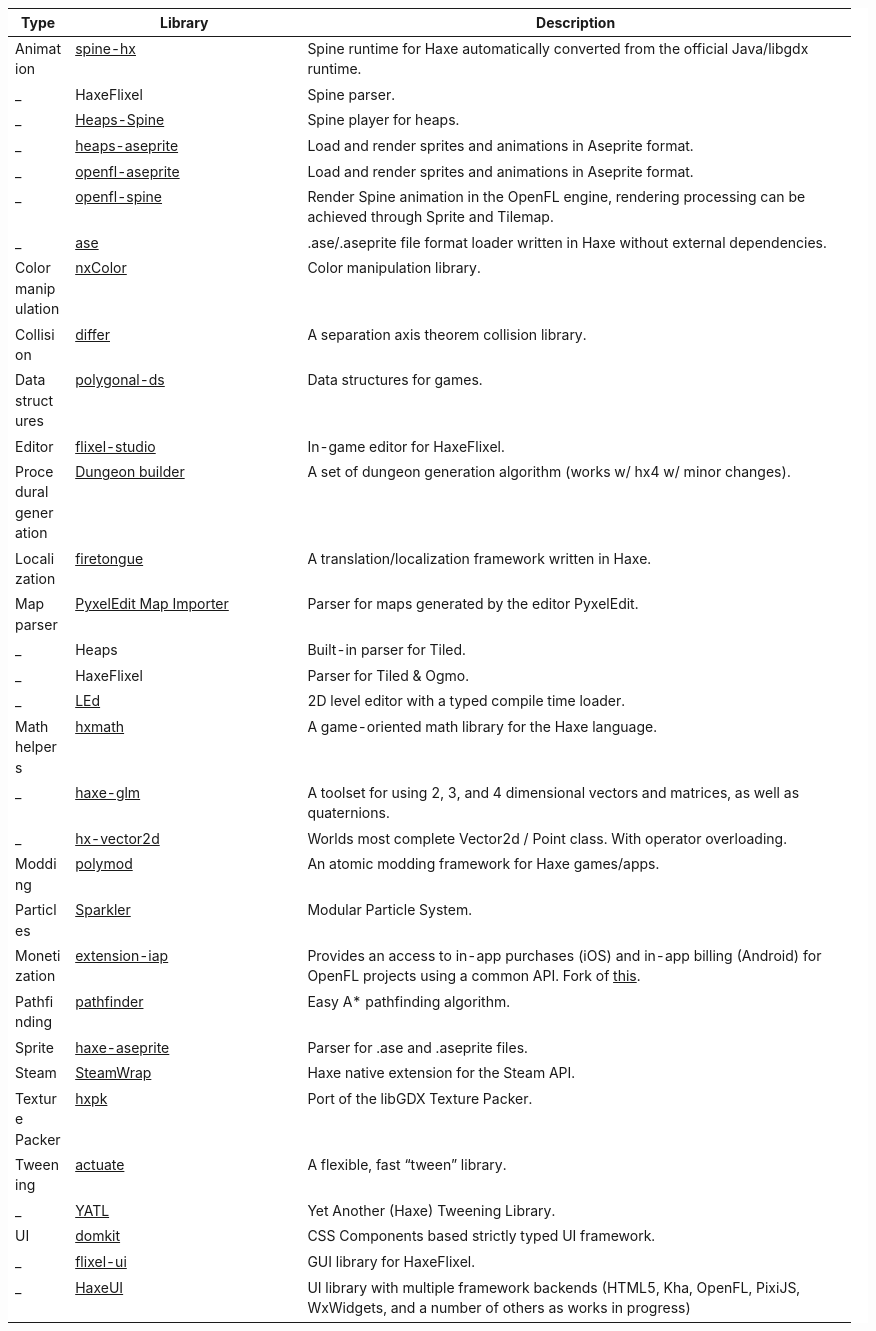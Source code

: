 <table style="width:98%;"><colgroup><col style="width: 7%" /><col style="width: 27%" /><col style="width: 64%" /></colgroup><thead><tr class="header"><th>Type</th><th>Library</th><th>Description</th></tr></thead><tbody><tr class="odd"><td>Animation</td><td><a href="https://github.com/jeremyfa/spine-hx">spine-hx</a></td><td>Spine runtime for Haxe automatically converted from the official Java/libgdx runtime.</td></tr><tr class="even"><td>_</td><td>HaxeFlixel</td><td>Spine parser.</td></tr><tr class="odd"><td>_</td><td><a href="https://github.com/Beeblerox/Heaps-Spine">Heaps-Spine</a></td><td>Spine player for heaps.</td></tr><tr class="even"><td>_</td><td><a href="https://github.com/AustinEast/heaps-aseprite">heaps-aseprite</a></td><td>Load and render sprites and animations in Aseprite format.</td></tr><tr class="odd"><td>_</td><td><a href="https://github.com/miriti/openfl-aseprite">openfl-aseprite</a></td><td>Load and render sprites and animations in Aseprite format.</td></tr><tr class="even"><td>_</td><td><a href="https://github.com/rainyt/openfl-spine">openfl-spine</a></td><td>Render Spine animation in the OpenFL engine, rendering processing can be achieved through Sprite and Tilemap.</td></tr><tr class="odd"><td>_</td><td><a href="https://github.com/miriti/ase">ase</a></td><td>.ase/.aseprite file format loader written in Haxe without external dependencies.</td></tr><tr class="even"><td>Color manipulation</td><td><a href="https://github.com/oscarcs/nxColor">nxColor</a></td><td>Color manipulation library.</td></tr><tr class="odd"><td>Collision</td><td><a href="https://github.com/snowkit/differ">differ</a></td><td>A separation axis theorem collision library.</td></tr><tr class="even"><td>Data structures</td><td><a href="https://github.com/polygonal/ds">polygonal-ds</a></td><td>Data structures for games.</td></tr><tr class="odd"><td>Editor</td><td><a href="https://github.com/Dovyski/flixel-studio">flixel-studio</a></td><td>In-game editor for HaxeFlixel.</td></tr><tr class="even"><td>Procedural generation</td><td><a href="https://github.com/julsam/dungeon-builder">Dungeon builder</a></td><td>A set of dungeon generation algorithm (works w/ hx4 w/ minor changes).</td></tr><tr class="odd"><td>Localization</td><td><a href="https://github.com/larsiusprime/firetongue">firetongue</a></td><td>A translation/localization framework written in Haxe.</td></tr><tr class="even"><td>Map parser</td><td><a href="https://github.com/Dvergar/PyxelEdit-Map-Importer">PyxelEdit Map Importer</a></td><td>Parser for maps generated by the editor PyxelEdit.</td></tr><tr class="odd"><td>_</td><td>Heaps</td><td>Built-in parser for Tiled.</td></tr><tr class="even"><td>_</td><td>HaxeFlixel</td><td>Parser for Tiled &amp; Ogmo.</td></tr><tr class="odd"><td>_</td><td><a href="https://github.com/deepnight/led-haxe-api">LEd</a></td><td>2D level editor with a typed compile time loader.</td></tr><tr class="even"><td>Math helpers</td><td><a href="https://github.com/tbrosman/hxmath">hxmath</a></td><td>A game-oriented math library for the Haxe language.</td></tr><tr class="odd"><td>_</td><td><a href="https://github.com/hamaluik/haxe-glm">haxe-glm</a></td><td>A toolset for using 2, 3, and 4 dimensional vectors and matrices, as well as quaternions.</td></tr><tr class="even"><td>_</td><td><a href="https://github.com/markknol/hx-vector2d">hx-vector2d</a></td><td>Worlds most complete Vector2d / Point class. With operator overloading.</td></tr><tr class="odd"><td>Modding</td><td><a href="https://github.com/larsiusprime/polymod">polymod</a></td><td>An atomic modding framework for Haxe games/apps.</td></tr><tr class="even"><td>Particles</td><td><a href="https://github.com/RudenkoArts/sparkler">Sparkler</a></td><td>Modular Particle System.</td></tr><tr class="odd"><td>Monetization</td><td><a href="https://github.com/charmdev/extension-iap">extension-iap</a></td><td>Provides an access to in-app purchases (iOS) and in-app billing (Android) for OpenFL projects using a common API. Fork of <a href="https://github.com/HaxeExtension/extension-iap">this</a>.</td></tr><tr class="even"><td>Pathfinding</td><td><a href="https://github.com/hypersurge/pathfinder">pathfinder</a></td><td>Easy A* pathfinding algorithm.</td></tr><tr class="odd"><td>Sprite</td><td><a href="https://github.com/PongoEngine/haxe-aseprite">haxe-aseprite</a></td><td>Parser for .ase and .aseprite files.</td></tr><tr class="even"><td>Steam</td><td><a href="https://github.com/larsiusprime/SteamWrap">SteamWrap</a></td><td>Haxe native extension for the Steam API.</td></tr><tr class="odd"><td>Texture Packer</td><td><a href="https://github.com/bendmorris/hxpk">hxpk</a></td><td>Port of the libGDX Texture Packer.</td></tr><tr class="even"><td>Tweening</td><td><a href="https://github.com/jgranick/actuate">actuate</a></td><td>A flexible, fast “tween” library.</td></tr><tr class="odd"><td>_</td><td><a href="https://github.com/Yanrishatum/yatl">YATL</a></td><td>Yet Another (Haxe) Tweening Library.</td></tr><tr class="even"><td>UI</td><td><a href="https://github.com/ncannasse/domkit">domkit</a></td><td>CSS Components based strictly typed UI framework.</td></tr><tr class="odd"><td>_</td><td><a href="https://github.com/HaxeFlixel/flixel-ui">flixel-ui</a></td><td>GUI library for HaxeFlixel.</td></tr><tr class="even"><td>_</td><td><a href="http://haxeui.org/">HaxeUI</a></td><td>UI library with multiple framework backends (HTML5, Kha, OpenFL, PixiJS, WxWidgets, and a number of others as works in progress)</td></tr></tbody></table>
